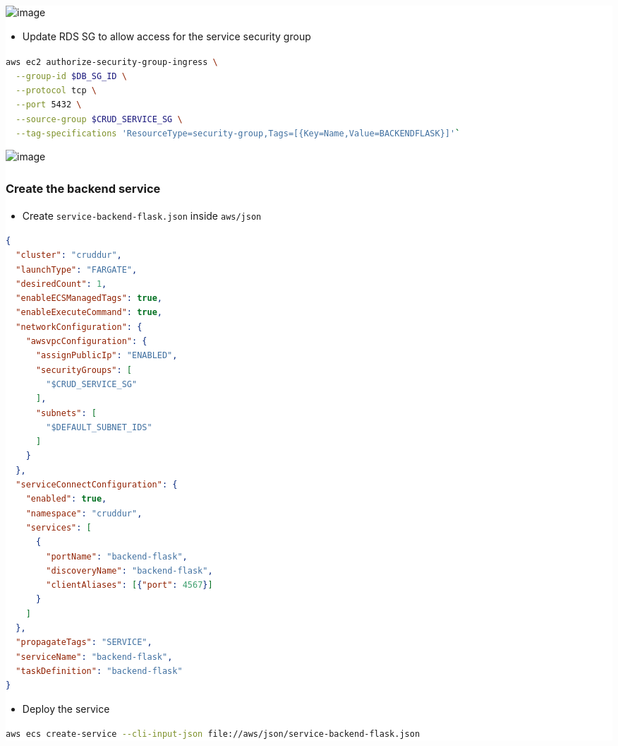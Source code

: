 ![image](https://user-images.githubusercontent.com/105418424/229295289-132dc169-5881-4ff6-91d4-cf60839c19eb.png)

* Update RDS SG to allow access for the service security group
```sh
aws ec2 authorize-security-group-ingress \
  --group-id $DB_SG_ID \
  --protocol tcp \
  --port 5432 \
  --source-group $CRUD_SERVICE_SG \
  --tag-specifications 'ResourceType=security-group,Tags=[{Key=Name,Value=BACKENDFLASK}]'`
```

![image](https://user-images.githubusercontent.com/105418424/229295408-b12408a2-5e7c-4067-9952-e1f1f1cd2973.png)

### Create the backend service 
* Create `service-backend-flask.json` inside `aws/json`
```json
{
  "cluster": "cruddur",
  "launchType": "FARGATE",
  "desiredCount": 1,
  "enableECSManagedTags": true,
  "enableExecuteCommand": true,
  "networkConfiguration": {
    "awsvpcConfiguration": {
      "assignPublicIp": "ENABLED",
      "securityGroups": [
        "$CRUD_SERVICE_SG"
      ],
      "subnets": [
        "$DEFAULT_SUBNET_IDS"
      ]
    }
  },
  "serviceConnectConfiguration": {
    "enabled": true,
    "namespace": "cruddur",
    "services": [
      {
        "portName": "backend-flask",
        "discoveryName": "backend-flask",
        "clientAliases": [{"port": 4567}]
      }
    ]
  },
  "propagateTags": "SERVICE",
  "serviceName": "backend-flask",
  "taskDefinition": "backend-flask"
}
```
* Deploy the service
```sh
aws ecs create-service --cli-input-json file://aws/json/service-backend-flask.json
```
